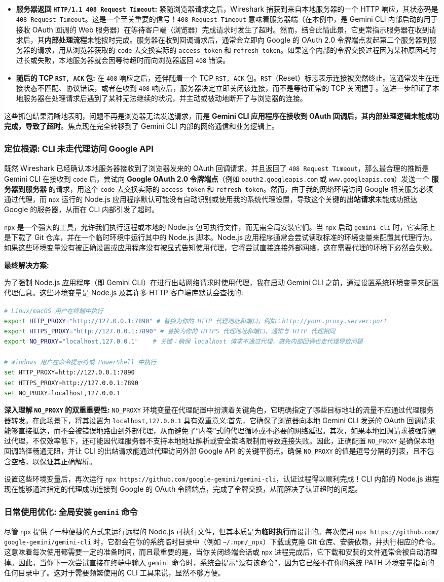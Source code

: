 * **服务器返回 `HTTP/1.1 408 Request Timeout`:** 紧随浏览器请求之后，Wireshark 捕获到来自本地服务器的一个 HTTP 响应，其状态码是 `408 Request Timeout`。这是一个至关重要的信号！`408 Request Timeout` 意味着服务器端（在本例中，是 Gemini CLI 内部启动的用于接收 OAuth 回调的 Web 服务器）在等待客户端（浏览器）完成请求时发生了超时。然而，结合此情此景，它更常指示服务器在收到请求后，其**内部处理流程**未能按时完成。服务器在收到回调请求后，通常会立即向 Google 的 OAuth 2.0 令牌端点发起第二个服务器到服务器的请求，用从浏览器获取的 `code` 去交换实际的 `access_token` 和 `refresh_token`。如果这个内部的令牌交换过程因为某种原因耗时过长或失败，本地服务器就会因等待超时而向浏览器返回 `408` 错误。

* **随后的 TCP `RST, ACK` 包:** 在 `408` 响应之后，还伴随着一个 TCP `RST, ACK` 包。`RST`（Reset）标志表示连接被突然终止。这通常发生在连接状态不匹配、协议错误，或者在收到 `408` 响应后，服务器决定立即关闭该连接，而不是等待正常的 TCP 关闭握手。这进一步印证了本地服务器在处理请求后遇到了某种无法继续的状况，并主动或被动地断开了与浏览器的连接。

这些抓包结果清晰地表明，问题不再是浏览器无法发送请求，而是 **Gemini CLI 应用程序在接收到 OAuth 回调后，其内部处理逻辑未能成功完成，导致了超时**。焦点现在完全转移到了 Gemini CLI 内部的网络通信和业务逻辑上。

### 定位根源: CLI 未走代理访问 Google API

既然 Wireshark 已经确认本地服务器接收到了浏览器发来的 OAuth 回调请求，并且返回了 `408 Request Timeout`，那么最合理的推断是 Gemini CLI 在接收到 `code` 后，尝试向 **Google OAuth 2.0 令牌端点**（例如 `oauth2.googleapis.com` 或 `www.googleapis.com`）发送一个 **服务器到服务器** 的请求，用这个 `code` 去交换实际的 `access_token` 和 `refresh_token`。然而，由于我的网络环境访问 Google 相关服务必须通过代理，而 `npx` 运行的 Node.js 应用程序默认可能没有自动识别或使用我的系统代理设置，导致这个关键的**出站请求**未能成功抵达 Google 的服务器，从而在 CLI 内部引发了超时。

`npx` 是一个强大的工具，允许我们执行远程或本地的 Node.js 包可执行文件，而无需全局安装它们。当 `npx` 启动 `gemini-cli` 时，它实际上是下载了 Git 仓库，并在一个临时环境中运行其中的 Node.js 脚本。Node.js 应用程序通常会尝试读取标准的环境变量来配置其代理行为。如果这些环境变量没有被正确设置或应用程序没有被显式告知使用代理，它将尝试直接连接外部网络，这在需要代理的环境下必然会失败。

**最终解决方案:**

为了强制 Node.js 应用程序（即 Gemini CLI）在进行出站网络请求时使用代理，我在启动 Gemini CLI 之前，通过设置系统环境变量来配置代理信息。这些环境变量是 Node.js 及其许多 HTTP 客户端库默认会查找的:

```bash
# Linux/macOS 用户在终端中执行
export HTTP_PROXY="http://127.0.0.1:7890" # 替换为你的 HTTP 代理地址和端口，例如：http://your.proxy.server:port
export HTTPS_PROXY="http://127.0.0.1:7890" # 替换为你的 HTTPS 代理地址和端口，通常与 HTTP 代理相同
export NO_PROXY="localhost,127.0.0.1"    # 关键：确保 localhost 请求不通过代理，避免内部回调也走代理导致问题

# Windows 用户在命令提示符或 PowerShell 中执行
set HTTP_PROXY=http://127.0.0.1:7890
set HTTPS_PROXY=http://127.0.0.1:7890
set NO_PROXY=localhost,127.0.0.1
```

**深入理解 `NO_PROXY` 的双重重要性:** `NO_PROXY` 环境变量在代理配置中扮演着关键角色，它明确指定了哪些目标地址的流量不应通过代理服务器转发。在此场景下，将其设置为 `localhost,127.0.0.1` 具有双重意义:首先，它确保了浏览器向本地 Gemini CLI 发送的 OAuth 回调请求能够直接抵达，而不会被错误地路由到外部代理，从而避免了“内卷”式的代理循环或不必要的网络延迟。其次，如果本地回调请求被强制通过代理，不仅效率低下，还可能因代理服务器不支持本地地址解析或安全策略限制而导致连接失败。因此，正确配置 `NO_PROXY` 是确保本地回调路径畅通无阻，并让 CLI 的出站请求能通过代理访问外部 Google API 的关键平衡点。确保 `NO_PROXY` 的值是逗号分隔的列表，且不包含空格，以保证其正确解析。

设置这些环境变量后，再次运行 `npx https://github.com/google-gemini/gemini-cli`，认证过程得以顺利完成！CLI 内部的 Node.js 进程现在能够通过指定的代理成功连接到 Google 的 OAuth 令牌端点，完成了令牌交换，从而解决了认证超时的问题。

### 日常使用优化: 全局安装 `gemini` 命令

尽管 `npx` 提供了一种便捷的方式来运行远程的 Node.js 可执行文件，但其本质是为**临时执行**而设计的。每次使用 `npx https://github.com/google-gemini/gemini-cli` 时，它都会在你的系统临时目录中（例如 `~/.npm/_npx`）下载或克隆 Git 仓库、安装依赖，并执行相应的命令。这意味着每次使用都需要一定的准备时间，而且最重要的是，当你关闭终端会话或 `npx` 进程完成后，它下载和安装的文件通常会被自动清理掉。因此，当你下一次尝试直接在终端中输入 `gemini` 命令时，系统会提示“没有该命令”，因为它已经不在你的系统 PATH 环境变量指向的任何目录中了。这对于需要频繁使用的 CLI 工具来说，显然不够方便。
